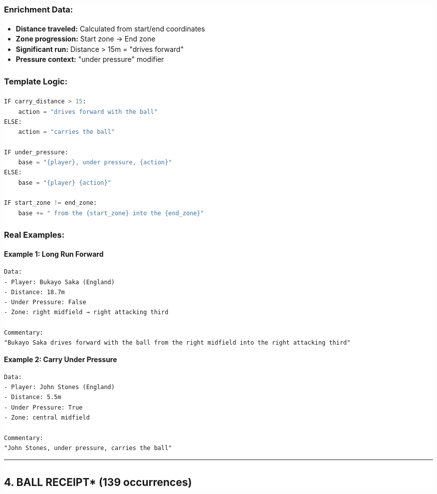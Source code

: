 ### Enrichment Data:
- **Distance traveled:** Calculated from start/end coordinates
- **Zone progression:** Start zone → End zone
- **Significant run:** Distance > 15m = "drives forward"
- **Pressure context:** "under pressure" modifier

### Template Logic:
```python
IF carry_distance > 15:
    action = "drives forward with the ball"
ELSE:
    action = "carries the ball"

IF under_pressure:
    base = "{player}, under pressure, {action}"
ELSE:
    base = "{player} {action}"

IF start_zone != end_zone:
    base += " from the {start_zone} into the {end_zone}"
```

### Real Examples:

**Example 1: Long Run Forward**
```
Data:
- Player: Bukayo Saka (England)
- Distance: 18.7m
- Under Pressure: False
- Zone: right midfield → right attacking third

Commentary:
"Bukayo Saka drives forward with the ball from the right midfield into the right attacking third"
```

**Example 2: Carry Under Pressure**
```
Data:
- Player: John Stones (England)
- Distance: 5.5m
- Under Pressure: True
- Zone: central midfield

Commentary:
"John Stones, under pressure, carries the ball"
```

---

## 4. BALL RECEIPT* (139 occurrences)
